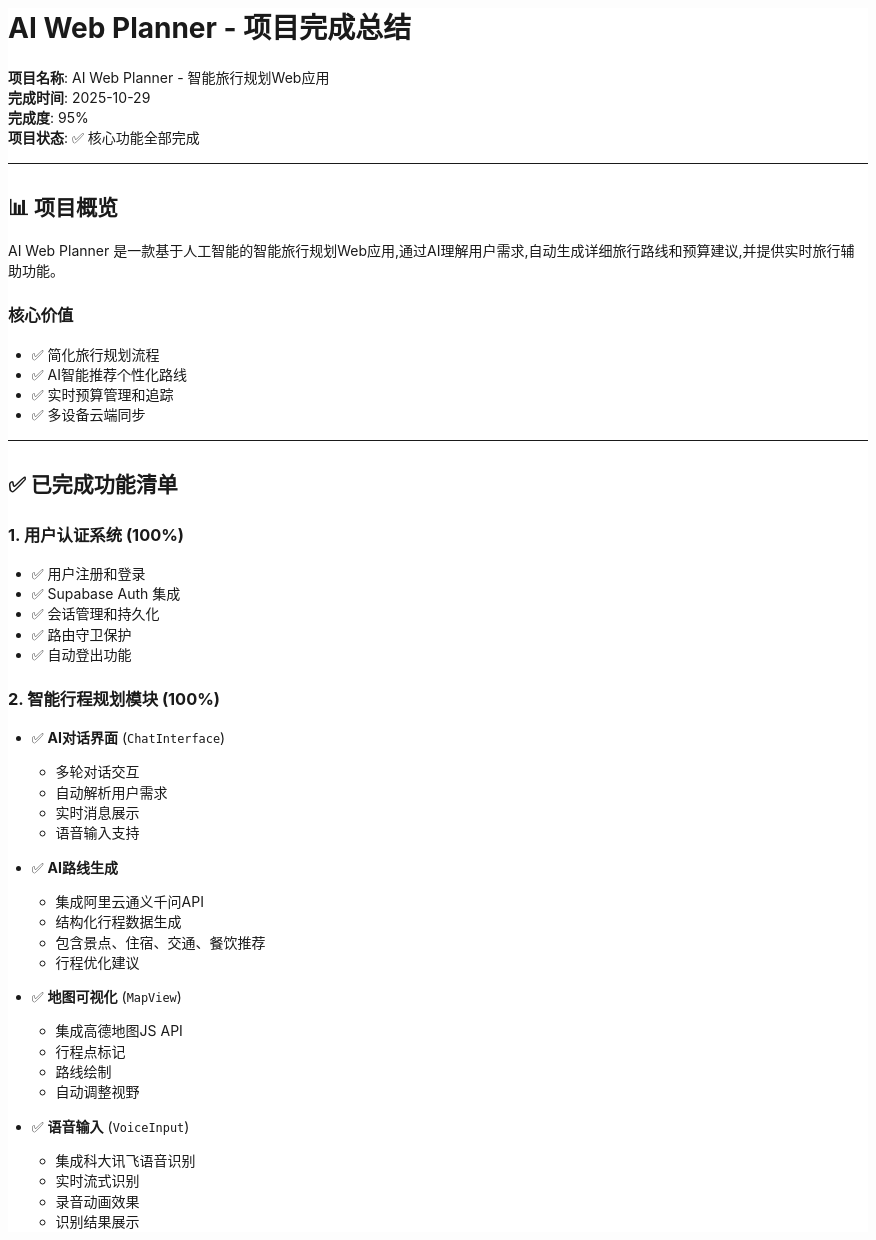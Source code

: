 # AI Web Planner - 项目完成总结

**项目名称**: AI Web Planner - 智能旅行规划Web应用  
**完成时间**: 2025-10-29  
**完成度**: 95%  
**项目状态**: ✅ 核心功能全部完成

---

## 📊 项目概览

AI Web Planner 是一款基于人工智能的智能旅行规划Web应用,通过AI理解用户需求,自动生成详细旅行路线和预算建议,并提供实时旅行辅助功能。

### 核心价值
- ✅ 简化旅行规划流程
- ✅ AI智能推荐个性化路线
- ✅ 实时预算管理和追踪
- ✅ 多设备云端同步

---

## ✅ 已完成功能清单

### 1. 用户认证系统 (100%)
- ✅ 用户注册和登录
- ✅ Supabase Auth 集成
- ✅ 会话管理和持久化
- ✅ 路由守卫保护
- ✅ 自动登出功能

### 2. 智能行程规划模块 (100%)
- ✅ **AI对话界面** (`ChatInterface`)
  - 多轮对话交互
  - 自动解析用户需求
  - 实时消息展示
  - 语音输入支持
  
- ✅ **AI路线生成**
  - 集成阿里云通义千问API
  - 结构化行程数据生成
  - 包含景点、住宿、交通、餐饮推荐
  - 行程优化建议
  
- ✅ **地图可视化** (`MapView`)
  - 集成高德地图JS API
  - 行程点标记
  - 路线绘制
  - 自动调整视野
  
- ✅ **语音输入** (`VoiceInput`)
  - 集成科大讯飞语音识别
  - 实时流式识别
  - 录音动画效果
  - 识别结果展示
  